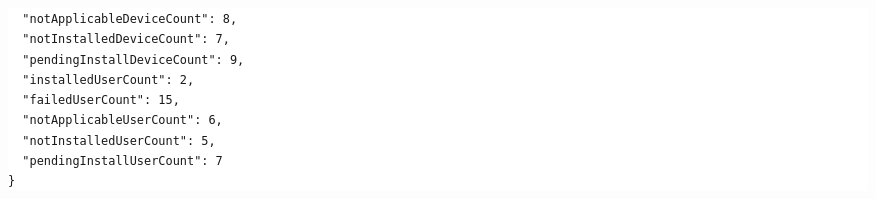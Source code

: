 ``` http
  "notApplicableDeviceCount": 8,
  "notInstalledDeviceCount": 7,
  "pendingInstallDeviceCount": 9,
  "installedUserCount": 2,
  "failedUserCount": 15,
  "notApplicableUserCount": 6,
  "notInstalledUserCount": 5,
  "pendingInstallUserCount": 7
}
```





